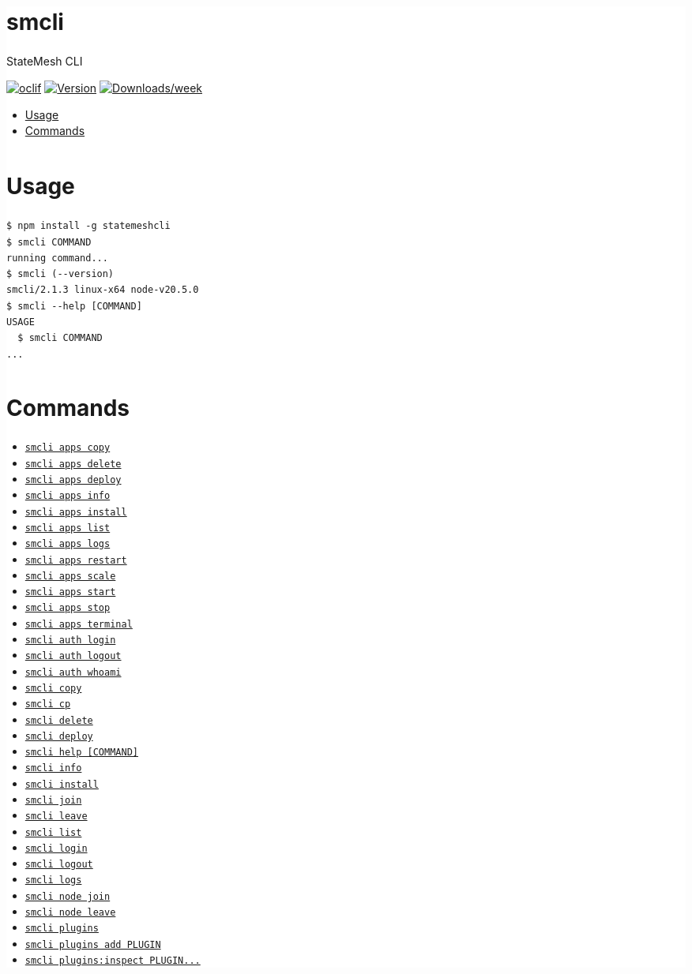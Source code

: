 smcli
=================

StateMesh CLI


[![oclif](https://img.shields.io/badge/cli-oclif-brightgreen.svg)](https://oclif.io)
[![Version](https://img.shields.io/npm/v/smcli.svg)](https://npmjs.org/package/statemeshcli)
[![Downloads/week](https://img.shields.io/npm/dw/smcli.svg)](https://npmjs.org/package/statemeshcli)



* [Usage](#usage)
* [Commands](#commands)

# Usage

```sh-session
$ npm install -g statemeshcli
$ smcli COMMAND
running command...
$ smcli (--version)
smcli/2.1.3 linux-x64 node-v20.5.0
$ smcli --help [COMMAND]
USAGE
  $ smcli COMMAND
...
```

# Commands

* [`smcli apps copy`](#smcli-apps-copy)
* [`smcli apps delete`](#smcli-apps-delete)
* [`smcli apps deploy`](#smcli-apps-deploy)
* [`smcli apps info`](#smcli-apps-info)
* [`smcli apps install`](#smcli-apps-install)
* [`smcli apps list`](#smcli-apps-list)
* [`smcli apps logs`](#smcli-apps-logs)
* [`smcli apps restart`](#smcli-apps-restart)
* [`smcli apps scale`](#smcli-apps-scale)
* [`smcli apps start`](#smcli-apps-start)
* [`smcli apps stop`](#smcli-apps-stop)
* [`smcli apps terminal`](#smcli-apps-terminal)
* [`smcli auth login`](#smcli-auth-login)
* [`smcli auth logout`](#smcli-auth-logout)
* [`smcli auth whoami`](#smcli-auth-whoami)
* [`smcli copy`](#smcli-copy)
* [`smcli cp`](#smcli-cp)
* [`smcli delete`](#smcli-delete)
* [`smcli deploy`](#smcli-deploy)
* [`smcli help [COMMAND]`](#smcli-help-command)
* [`smcli info`](#smcli-info)
* [`smcli install`](#smcli-install)
* [`smcli join`](#smcli-join)
* [`smcli leave`](#smcli-leave)
* [`smcli list`](#smcli-list)
* [`smcli login`](#smcli-login)
* [`smcli logout`](#smcli-logout)
* [`smcli logs`](#smcli-logs)
* [`smcli node join`](#smcli-node-join)
* [`smcli node leave`](#smcli-node-leave)
* [`smcli plugins`](#smcli-plugins)
* [`smcli plugins add PLUGIN`](#smcli-plugins-add-plugin)
* [`smcli plugins:inspect PLUGIN...`](#smcli-pluginsinspect-plugin)